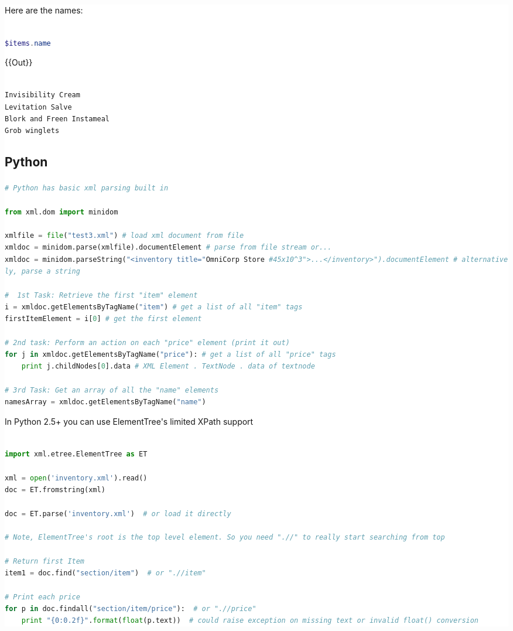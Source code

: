 Here are the names:

```PowerShell

$items.name

```

{{Out}}

```txt

Invisibility Cream
Levitation Salve
Blork and Freen Instameal
Grob winglets

```



## Python


```python
# Python has basic xml parsing built in

from xml.dom import minidom

xmlfile = file("test3.xml") # load xml document from file 
xmldoc = minidom.parse(xmlfile).documentElement # parse from file stream or...
xmldoc = minidom.parseString("<inventory title="OmniCorp Store #45x10^3">...</inventory>").documentElement # alternatively, parse a string
	
#  1st Task: Retrieve the first "item" element
i = xmldoc.getElementsByTagName("item") # get a list of all "item" tags
firstItemElement = i[0] # get the first element

# 2nd task: Perform an action on each "price" element (print it out)
for j in xmldoc.getElementsByTagName("price"): # get a list of all "price" tags
	print j.childNodes[0].data # XML Element . TextNode . data of textnode

# 3rd Task: Get an array of all the "name" elements
namesArray = xmldoc.getElementsByTagName("name")
```

In Python 2.5+ you can use ElementTree's limited XPath support

```python

import xml.etree.ElementTree as ET

xml = open('inventory.xml').read()
doc = ET.fromstring(xml)

doc = ET.parse('inventory.xml')  # or load it directly

# Note, ElementTree's root is the top level element. So you need ".//" to really start searching from top

# Return first Item
item1 = doc.find("section/item")  # or ".//item"

# Print each price
for p in doc.findall("section/item/price"):  # or ".//price"
    print "{0:0.2f}".format(float(p.text))  # could raise exception on missing text or invalid float() conversion

```